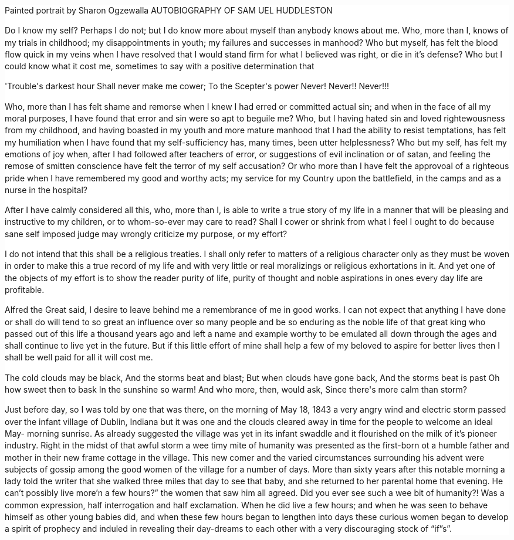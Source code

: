 Painted portrait by Sharon Ogzewalla 
AUTOBIOGRAPHY OF SAM UEL HUDDLESTON





Do I know my self? Perhaps I do not; but I do know more about myself than anybody knows about me. Who, more than I, knows of my trials in childhood; my disappointments in youth; my failures and successes in manhood? Who but myself, has felt the blood flow quick in my veins when I have resolved that I would stand firm for what I believed was right, or die in it’s defense? Who but I could know what it cost me, sometimes to say with a positive determination that

'Trouble's darkest hour Shall never make me cower; To the Scepter's power Never! Never!! Never!!!


Who, more than I has felt shame and remorse when I knew I had erred or committed actual sin; and when in the face of all my moral purposes, I
have found that error and sin were so apt to beguile me? Who, but I having hated sin and loved rightewousness from my childhood, and having boasted in my youth and more mature manhood that I had the ability to resist temptations, has felt my humiliation when I have found that my self-sufficiency has, many times, been utter helplessness? Who but my self, has felt my emotions of joy when, after I had followed after teachers of error, or suggestions of evil inclination or of satan, and feeling the remose of smitten conscience have felt the terror of my self accusation? Or who more than I have felt the approvoal of a righteous pride when I have remembered my good and worthy acts; my service for my Country upon the battlefield, in the camps and as a nurse in the hospital?

After I have calmly considered all this, who, more than I, is able to write a true story of my life in a manner that will be pleasing and instructive to my children, or to whom-so-ever may care to read? Shall I cower or shrink from what I feel I ought to do because sane self imposed judge may wrongly criticize my purpose, or my effort?

I do not intend that this shall be a religious treaties. I shall only refer to matters of a religious character only   as they must be woven in order to make this a true record of my life and with very little or real moralizings or religious exhortations in it. And yet one of the objects of my effort is to show the reader purity of life, purity of thought and noble aspirations in ones every day life are profitable.

Alfred the Great said, I desire to leave behind me a remembrance of me in good works. I can not expect that anything I have done or shall do will tend to so great an influence over so many people and be so enduring as the noble life of that great king who passed out of this life a thousand years ago and left a name and example worthy to be emulated all down through the ages and shall continue to live yet in the future. But if this little effort of mine shall help a few of my beloved to aspire for better lives then I shall be well paid for all it will cost me.

The cold clouds may be black, And the storms beat and blast; But when clouds have gone back, And the storms beat is past
Oh how sweet then to bask In the sunshine so warm!
And who more, then, would ask, Since there's more calm than storm?
 

Just before day, so I was told by one that was there, on the morning of May 18, 1843 a very angry wind and electric storm passed over the infant village of Dublin, Indiana but it was one and the clouds cleared away in time for the people to welcome an ideal May- morning sunrise. As already suggested the village was yet in its infant swaddle and it flourished on the milk of it’s pioneer industry. Right in the midst of that awful storm a wee timy mite of humanity was presented as the first-born ot a humble father and mother in their new frame cottage in the village. This new comer and the varied circumstances surrounding his advent were subjects of gossip among the good women of the village for a number of days. More than sixty years after this notable morning a lady told the writer that she walked three miles that day to see that baby, and she returned to her parental home that evening. He can’t possibly live more’n a few hours?” the women that saw him all agreed. Did you ever see such a wee bit of humanity?! Was a common expression, half interrogation and half exclamation. When he did live a few hours; and when he was seen to behave himself as other young babies did, and when these few hours began to lengthen into days these curious women began to develop a spirit of prophecy and induled in revealing their day-dreams to each other with a very discouraging stock of “if”s”.
